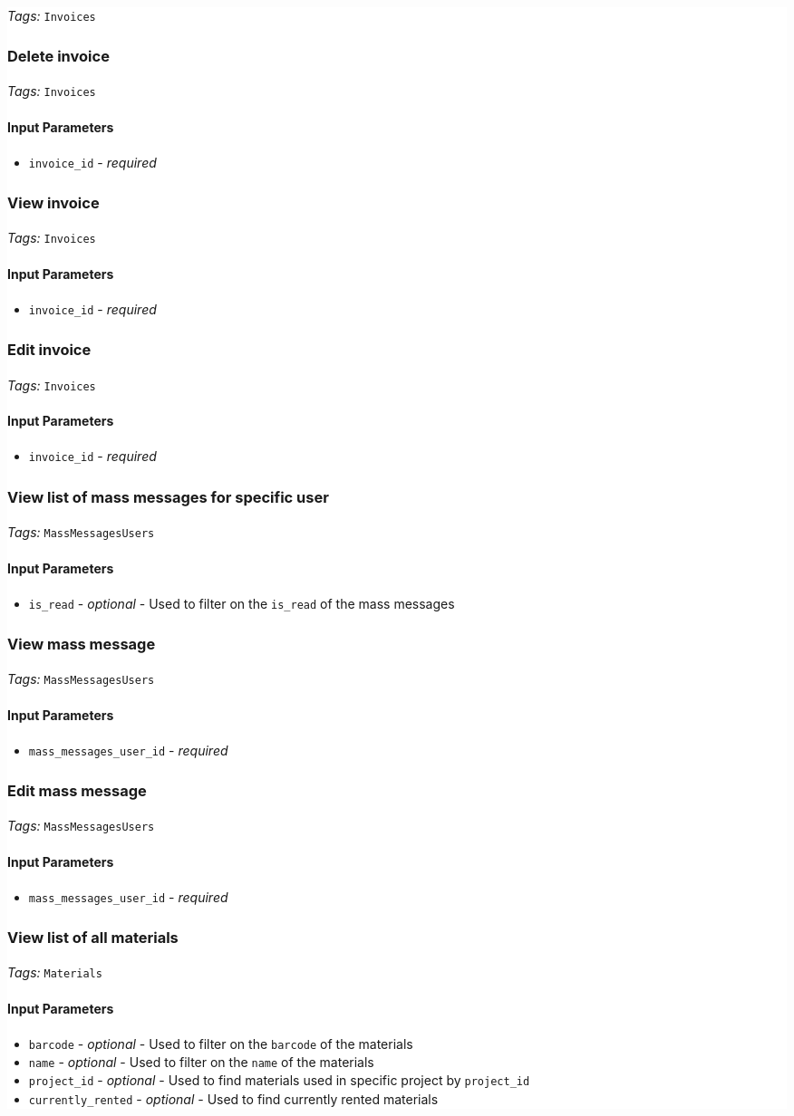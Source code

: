 *Tags:* `Invoices`

### Delete invoice

*Tags:* `Invoices`

#### Input Parameters
* `invoice_id` - _required_

### View invoice

*Tags:* `Invoices`

#### Input Parameters
* `invoice_id` - _required_

### Edit invoice

*Tags:* `Invoices`

#### Input Parameters
* `invoice_id` - _required_

### View list of mass messages for specific user

*Tags:* `MassMessagesUsers`

#### Input Parameters
* `is_read` - _optional_ - Used to filter on the `is_read` of the mass messages

### View mass message

*Tags:* `MassMessagesUsers`

#### Input Parameters
* `mass_messages_user_id` - _required_

### Edit mass message

*Tags:* `MassMessagesUsers`

#### Input Parameters
* `mass_messages_user_id` - _required_

### View list of all materials

*Tags:* `Materials`

#### Input Parameters
* `barcode` - _optional_ - Used to filter on the `barcode` of the materials
* `name` - _optional_ - Used to filter on the `name` of the materials
* `project_id` - _optional_ - Used to find materials used in specific project by `project_id`
* `currently_rented` - _optional_ - Used to find currently rented materials
